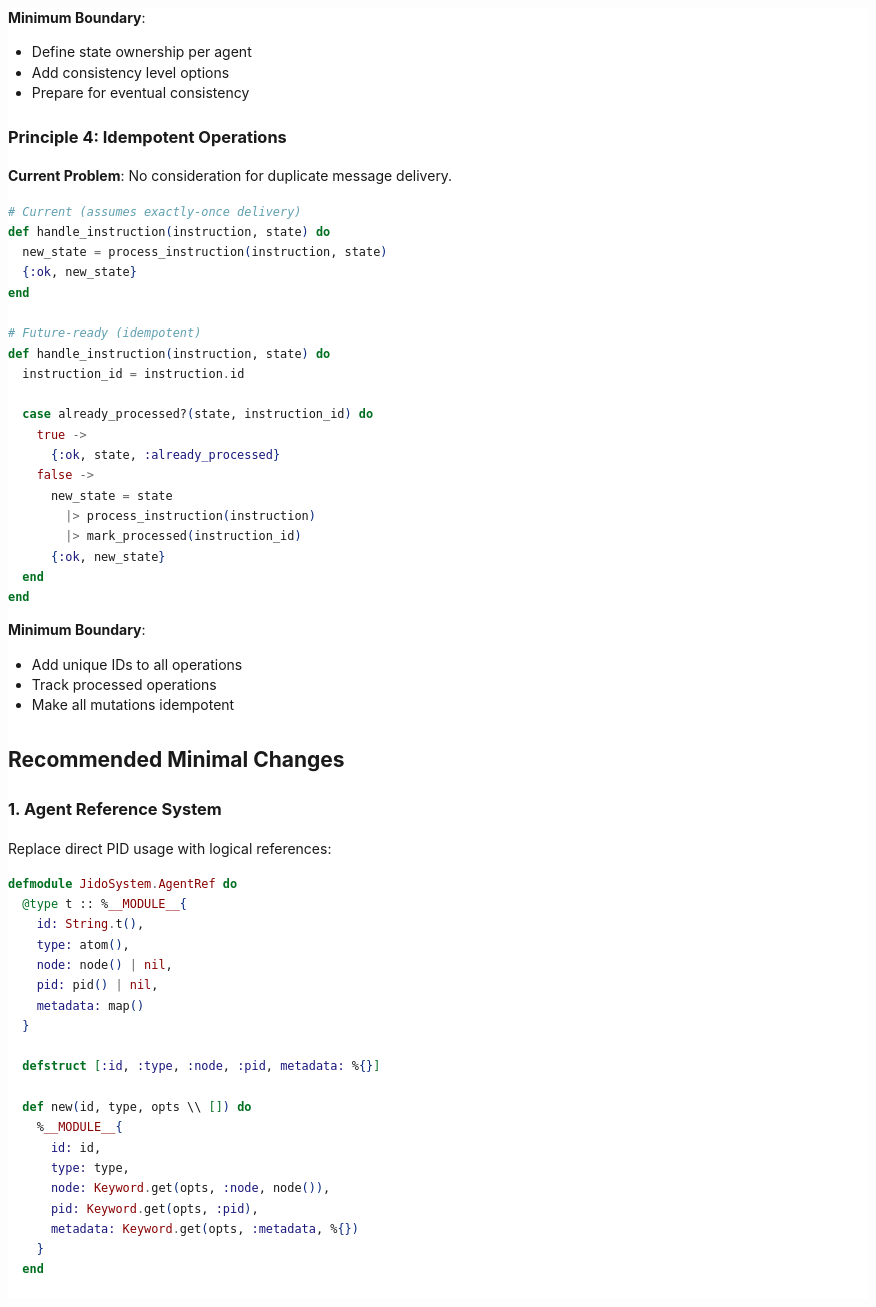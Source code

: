 **Minimum Boundary**:
- Define state ownership per agent
- Add consistency level options
- Prepare for eventual consistency

### Principle 4: Idempotent Operations

**Current Problem**: No consideration for duplicate message delivery.

```elixir
# Current (assumes exactly-once delivery)
def handle_instruction(instruction, state) do
  new_state = process_instruction(instruction, state)
  {:ok, new_state}
end

# Future-ready (idempotent)
def handle_instruction(instruction, state) do
  instruction_id = instruction.id
  
  case already_processed?(state, instruction_id) do
    true -> 
      {:ok, state, :already_processed}
    false ->
      new_state = state
        |> process_instruction(instruction)
        |> mark_processed(instruction_id)
      {:ok, new_state}
  end
end
```

**Minimum Boundary**:
- Add unique IDs to all operations
- Track processed operations
- Make all mutations idempotent

## Recommended Minimal Changes

### 1. Agent Reference System

Replace direct PID usage with logical references:

```elixir
defmodule JidoSystem.AgentRef do
  @type t :: %__MODULE__{
    id: String.t(),
    type: atom(),
    node: node() | nil,
    pid: pid() | nil,
    metadata: map()
  }
  
  defstruct [:id, :type, :node, :pid, metadata: %{}]
  
  def new(id, type, opts \\ []) do
    %__MODULE__{
      id: id,
      type: type,
      node: Keyword.get(opts, :node, node()),
      pid: Keyword.get(opts, :pid),
      metadata: Keyword.get(opts, :metadata, %{})
    }
  end
  
```